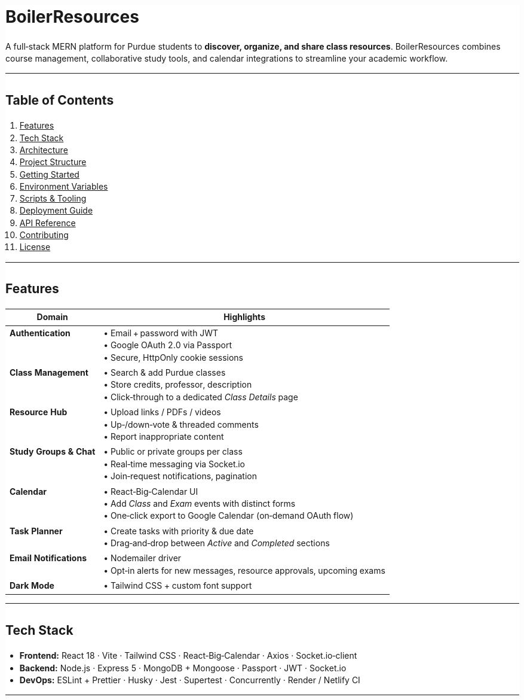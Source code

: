 # BoilerResources

A full‑stack MERN platform for Purdue students to **discover, organize, and share class resources**. BoilerResources combines course management, collaborative study tools, and calendar integrations to streamline your academic workflow.

---

## Table of Contents

1. [Features](#features)
2. [Tech Stack](#tech-stack)
3. [Architecture](#architecture)
4. [Project Structure](#project-structure)
5. [Getting Started](#getting-started)
6. [Environment Variables](#environment-variables)
7. [Scripts & Tooling](#scripts--tooling)
8. [Deployment Guide](#deployment-guide)
9. [API Reference](#api-reference)
10. [Contributing](#contributing)
11. [License](#license)

---

## Features

| Domain                  | Highlights                                                                                                                                     |
| ----------------------- | ---------------------------------------------------------------------------------------------------------------------------------------------- |
| **Authentication**      | • Email + password with JWT<br>• Google OAuth 2.0 via Passport<br>• Secure, HttpOnly cookie sessions                                           |
| **Class Management**    | • Search & add Purdue classes<br>• Store credits, professor, description<br>• Click‑through to a dedicated *Class Details* page                |
| **Resource Hub**        | • Upload links / PDFs / videos<br>• Up‑/down‑vote & threaded comments<br>• Report inappropriate content                                        |
| **Study Groups & Chat** | • Public or private groups per class<br>• Real‑time messaging via Socket.io<br>• Join‑request notifications, pagination                        |
| **Calendar**            | • React‑Big‑Calendar UI<br>• Add *Class* and *Exam* events with distinct forms<br>• One‑click export to Google Calendar (on‑demand OAuth flow) |
| **Task Planner**        | • Create tasks with priority & due date<br>• Drag‑and‑drop between *Active* and *Completed* sections                                           |
| **Email Notifications** | • Nodemailer driver<br>• Opt‑in alerts for new messages, resource approvals, upcoming exams                                                    |
| **Dark Mode**           | • Tailwind CSS + custom font support                                                                                                           |

---

## Tech Stack

* **Frontend:** React 18 · Vite · Tailwind CSS · React‑Big‑Calendar · Axios · Socket.io‑client
* **Backend:** Node.js · Express 5 · MongoDB + Mongoose · Passport · JWT · Socket.io
* **DevOps:** ESLint + Prettier · Husky · Jest · Supertest · Concurrently · Render / Netlify CI

---